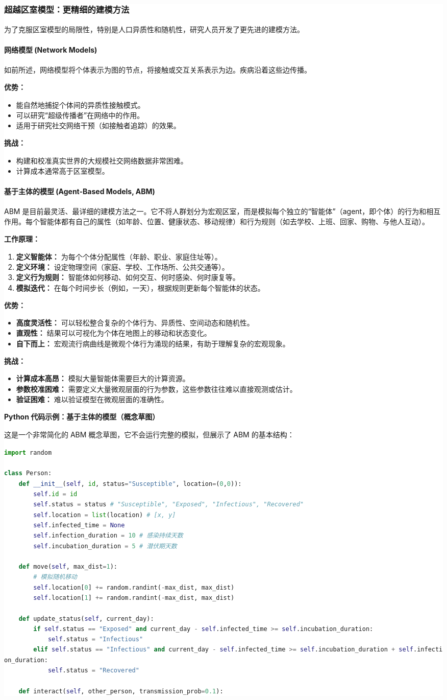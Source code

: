 ### 超越区室模型：更精细的建模方法

为了克服区室模型的局限性，特别是人口异质性和随机性，研究人员开发了更先进的建模方法。

#### 网络模型 (Network Models)

如前所述，网络模型将个体表示为图的节点，将接触或交互关系表示为边。疾病沿着这些边传播。

**优势：**
*   能自然地捕捉个体间的异质性接触模式。
*   可以研究“超级传播者”在网络中的作用。
*   适用于研究社交网络干预（如接触者追踪）的效果。

**挑战：**
*   构建和校准真实世界的大规模社交网络数据非常困难。
*   计算成本通常高于区室模型。

#### 基于主体的模型 (Agent-Based Models, ABM)

ABM 是目前最灵活、最详细的建模方法之一。它不将人群划分为宏观区室，而是模拟每个独立的“智能体”（agent，即个体）的行为和相互作用。每个智能体都有自己的属性（如年龄、位置、健康状态、移动规律）和行为规则（如去学校、上班、回家、购物、与他人互动）。

**工作原理：**
1.  **定义智能体：** 为每个个体分配属性（年龄、职业、家庭住址等）。
2.  **定义环境：** 设定物理空间（家庭、学校、工作场所、公共交通等）。
3.  **定义行为规则：** 智能体如何移动、如何交互、何时感染、何时康复等。
4.  **模拟迭代：** 在每个时间步长（例如，一天），根据规则更新每个智能体的状态。

**优势：**
*   **高度灵活性：** 可以轻松整合复杂的个体行为、异质性、空间动态和随机性。
*   **直观性：** 结果可以可视化为个体在地图上的移动和状态变化。
*   **自下而上：** 宏观流行病曲线是微观个体行为涌现的结果，有助于理解复杂的宏观现象。

**挑战：**
*   **计算成本高昂：** 模拟大量智能体需要巨大的计算资源。
*   **参数校准困难：** 需要定义大量微观层面的行为参数，这些参数往往难以直接观测或估计。
*   **验证困难：** 难以验证模型在微观层面的准确性。

**Python 代码示例：基于主体的模型（概念草图）**

这是一个非常简化的 ABM 概念草图，它不会运行完整的模拟，但展示了 ABM 的基本结构：

```python
import random

class Person:
    def __init__(self, id, status="Susceptible", location=(0,0)):
        self.id = id
        self.status = status # "Susceptible", "Exposed", "Infectious", "Recovered"
        self.location = list(location) # [x, y]
        self.infected_time = None
        self.infection_duration = 10 # 感染持续天数
        self.incubation_duration = 5 # 潜伏期天数

    def move(self, max_dist=1):
        # 模拟随机移动
        self.location[0] += random.randint(-max_dist, max_dist)
        self.location[1] += random.randint(-max_dist, max_dist)

    def update_status(self, current_day):
        if self.status == "Exposed" and current_day - self.infected_time >= self.incubation_duration:
            self.status = "Infectious"
        elif self.status == "Infectious" and current_day - self.infected_time >= self.incubation_duration + self.infection_duration:
            self.status = "Recovered"

    def interact(self, other_person, transmission_prob=0.1):
```